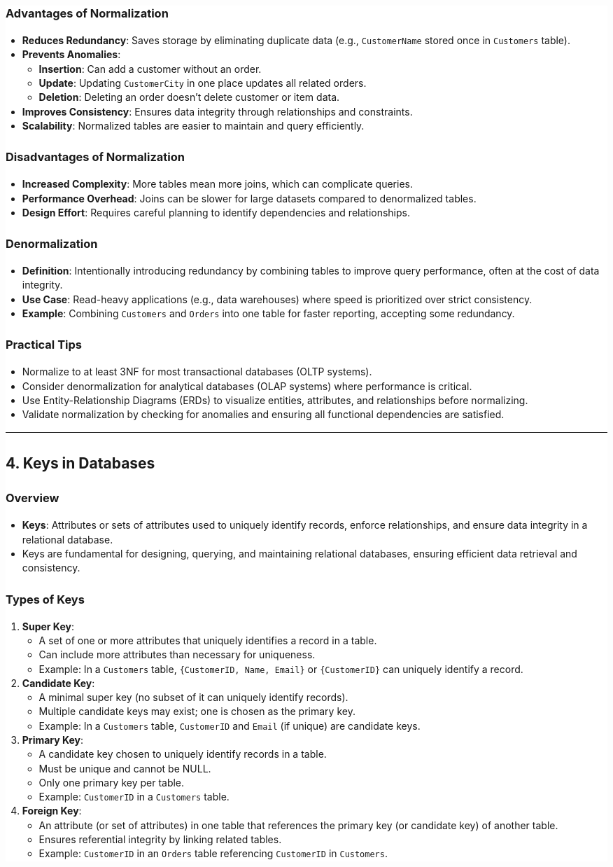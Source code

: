 ### Advantages of Normalization
- **Reduces Redundancy**: Saves storage by eliminating duplicate data (e.g., `CustomerName` stored once in `Customers` table).
- **Prevents Anomalies**:
  - **Insertion**: Can add a customer without an order.
  - **Update**: Updating `CustomerCity` in one place updates all related orders.
  - **Deletion**: Deleting an order doesn’t delete customer or item data.
- **Improves Consistency**: Ensures data integrity through relationships and constraints.
- **Scalability**: Normalized tables are easier to maintain and query efficiently.

### Disadvantages of Normalization
- **Increased Complexity**: More tables mean more joins, which can complicate queries.
- **Performance Overhead**: Joins can be slower for large datasets compared to denormalized tables.
- **Design Effort**: Requires careful planning to identify dependencies and relationships.

### Denormalization
- **Definition**: Intentionally introducing redundancy by combining tables to improve query performance, often at the cost of data integrity.
- **Use Case**: Read-heavy applications (e.g., data warehouses) where speed is prioritized over strict consistency.
- **Example**: Combining `Customers` and `Orders` into one table for faster reporting, accepting some redundancy.

### Practical Tips
- Normalize to at least 3NF for most transactional databases (OLTP systems).
- Consider denormalization for analytical databases (OLAP systems) where performance is critical.
- Use Entity-Relationship Diagrams (ERDs) to visualize entities, attributes, and relationships before normalizing.
- Validate normalization by checking for anomalies and ensuring all functional dependencies are satisfied.
---


## 4. Keys in Databases

### Overview
- **Keys**: Attributes or sets of attributes used to uniquely identify records, enforce relationships, and ensure data integrity in a relational database.
- Keys are fundamental for designing, querying, and maintaining relational databases, ensuring efficient data retrieval and consistency.

### Types of Keys
1. **Super Key**:
   - A set of one or more attributes that uniquely identifies a record in a table.
   - Can include more attributes than necessary for uniqueness.
   - Example: In a `Customers` table, `{CustomerID, Name, Email}` or `{CustomerID}` can uniquely identify a record.
2. **Candidate Key**:
   - A minimal super key (no subset of it can uniquely identify records).
   - Multiple candidate keys may exist; one is chosen as the primary key.
   - Example: In a `Customers` table, `CustomerID` and `Email` (if unique) are candidate keys.
3. **Primary Key**:
   - A candidate key chosen to uniquely identify records in a table.
   - Must be unique and cannot be NULL.
   - Only one primary key per table.
   - Example: `CustomerID` in a `Customers` table.
4. **Foreign Key**:
   - An attribute (or set of attributes) in one table that references the primary key (or candidate key) of another table.
   - Ensures referential integrity by linking related tables.
   - Example: `CustomerID` in an `Orders` table referencing `CustomerID` in `Customers`.